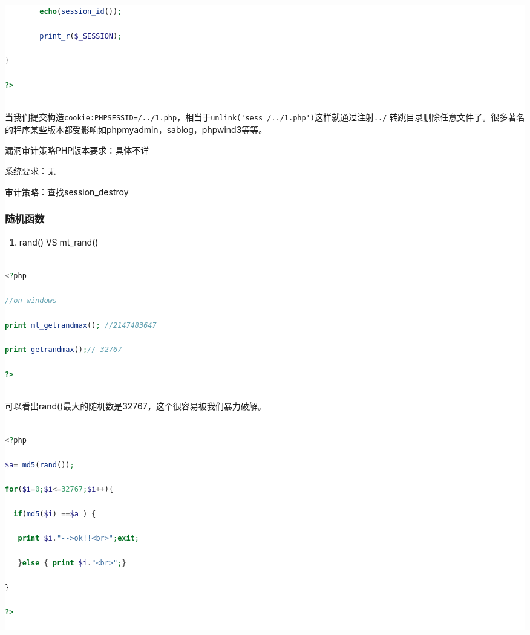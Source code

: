 ``` php
        echo(session_id());
  
        print_r($_SESSION);
  
}
  
?>
  
```
  
当我们提交构造`cookie:PHPSESSID=/../1.php`，相当于`unlink('sess_/../1.php')`这样就通过注射`../` 转跳目录删除任意文件了。很多著名的程序某些版本都受影响如phpmyadmin，sablog，phpwind3等等。
  

  
漏洞审计策略PHP版本要求：具体不详
  
系统要求：无
  
审计策略：查找session_destroy
  

  
### 随机函数
  
1) rand() VS mt_rand()
   
``` php
  
<?php
  
//on windows
  
print mt_getrandmax(); //2147483647
  
print getrandmax();// 32767
  
?>
  
```
  
可以看出rand()最大的随机数是32767，这个很容易被我们暴力破解。
  
``` php
  
<?php
  
$a= md5(rand());
  
for($i=0;$i<=32767;$i++){
  
  if(md5($i) ==$a ) {
  
   print $i."-->ok!!<br>";exit;
  
   }else { print $i."<br>";}
  
}
  
?>
  
```
  